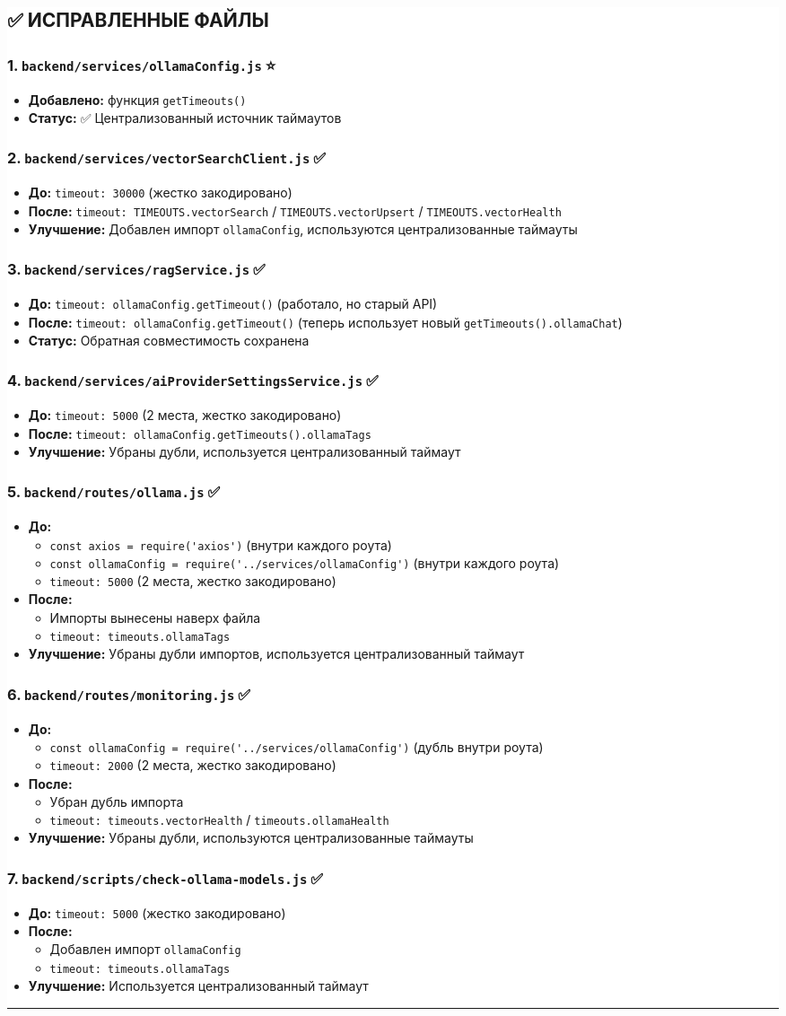 
## ✅ **ИСПРАВЛЕННЫЕ ФАЙЛЫ**

### 1. `backend/services/ollamaConfig.js` ⭐
- **Добавлено:** функция `getTimeouts()`
- **Статус:** ✅ Централизованный источник таймаутов

### 2. `backend/services/vectorSearchClient.js` ✅
- **До:** `timeout: 30000` (жестко закодировано)
- **После:** `timeout: TIMEOUTS.vectorSearch` / `TIMEOUTS.vectorUpsert` / `TIMEOUTS.vectorHealth`
- **Улучшение:** Добавлен импорт `ollamaConfig`, используются централизованные таймауты

### 3. `backend/services/ragService.js` ✅
- **До:** `timeout: ollamaConfig.getTimeout()` (работало, но старый API)
- **После:** `timeout: ollamaConfig.getTimeout()` (теперь использует новый `getTimeouts().ollamaChat`)
- **Статус:** Обратная совместимость сохранена

### 4. `backend/services/aiProviderSettingsService.js` ✅
- **До:** `timeout: 5000` (2 места, жестко закодировано)
- **После:** `timeout: ollamaConfig.getTimeouts().ollamaTags`
- **Улучшение:** Убраны дубли, используется централизованный таймаут

### 5. `backend/routes/ollama.js` ✅
- **До:** 
  - `const axios = require('axios')` (внутри каждого роута)
  - `const ollamaConfig = require('../services/ollamaConfig')` (внутри каждого роута)
  - `timeout: 5000` (2 места, жестко закодировано)
- **После:**
  - Импорты вынесены наверх файла
  - `timeout: timeouts.ollamaTags`
- **Улучшение:** Убраны дубли импортов, используется централизованный таймаут

### 6. `backend/routes/monitoring.js` ✅
- **До:**
  - `const ollamaConfig = require('../services/ollamaConfig')` (дубль внутри роута)
  - `timeout: 2000` (2 места, жестко закодировано)
- **После:**
  - Убран дубль импорта
  - `timeout: timeouts.vectorHealth` / `timeouts.ollamaHealth`
- **Улучшение:** Убраны дубли, используются централизованные таймауты

### 7. `backend/scripts/check-ollama-models.js` ✅
- **До:** `timeout: 5000` (жестко закодировано)
- **После:** 
  - Добавлен импорт `ollamaConfig`
  - `timeout: timeouts.ollamaTags`
- **Улучшение:** Используется централизованный таймаут

---